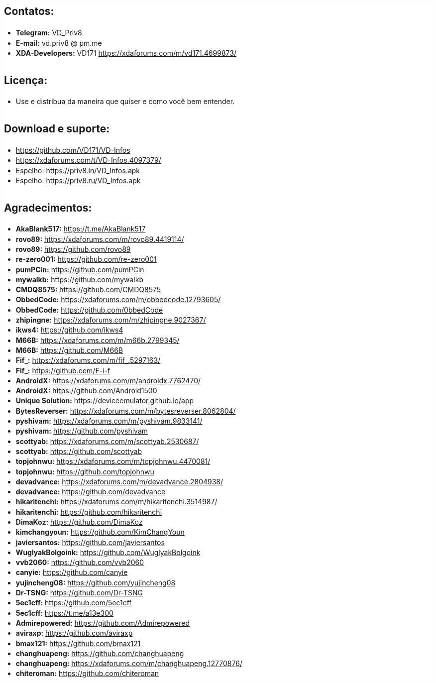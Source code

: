 ## **Contatos:**  
* **Telegram:** VD_Priv8  
* **E-mail:** vd.priv8 @ pm.me  
* **XDA-Developers:** VD171 https://xdaforums.com/m/vd171.4699873/  
  
## **Licença:**  
* Use e distribua da maneira que quiser e como você bem entender.  
  
## **Download e suporte:**  
* https://github.com/VD171/VD-Infos  
* https://xdaforums.com/t/VD-Infos.4097379/  
* Espelho: https://priv8.in/VD_Infos.apk  
* Espelho: https://priv8.ru/VD_Infos.apk  
  
## **Agradecimentos:**  
* **AkaBlank517:** https://t.me/AkaBlank517  
* **rovo89:** https://xdaforums.com/m/rovo89.4419114/  
* **rovo89:** https://github.com/rovo89  
* **re-zero001:** https://github.com/re-zero001  
* **pumPCin:** https://github.com/pumPCin  
* **mywalkb:** https://github.com/mywalkb  
* **CMDQ8575:** https://github.com/CMDQ8575  
* **ObbedCode:** https://xdaforums.com/m/obbedcode.12793605/  
* **ObbedCode:** https://github.com/0bbedCode  
* **zhipingne:** https://xdaforums.com/m/zhipingne.9027367/  
* **ikws4:** https://github.com/ikws4  
* **M66B:** https://xdaforums.com/m/m66b.2799345/  
* **M66B:** https://github.com/M66B  
* **Fif_:** https://xdaforums.com/m/fif_.5297163/  
* **Fif_:** https://github.com/F-i-f  
* **AndroidX:** https://xdaforums.com/m/androidx.7762470/  
* **AndroidX:** https://github.com/Android1500  
* **Unique Solution:** https://deviceemulator.github.io/app  
* **BytesReverser:** https://xdaforums.com/m/bytesreverser.8062804/  
* **pyshivam:** https://xdaforums.com/m/pyshivam.9833141/  
* **pyshivam:** https://github.com/pyshivam  
* **scottyab:** https://xdaforums.com/m/scottyab.2530687/  
* **scottyab:** https://github.com/scottyab  
* **topjohnwu:** https://xdaforums.com/m/topjohnwu.4470081/  
* **topjohnwu:** https://github.com/topjohnwu  
* **devadvance:** https://xdaforums.com/m/devadvance.2804938/  
* **devadvance:** https://github.com/devadvance  
* **hikaritenchi:** https://xdaforums.com/m/hikaritenchi.3514987/  
* **hikaritenchi:** https://github.com/hikaritenchi  
* **DimaKoz:** https://github.com/DimaKoz  
* **kimchangyoun:** https://github.com/KimChangYoun  
* **javiersantos:** https://github.com/javiersantos  
* **WuglyakBolgoink:** https://github.com/WuglyakBolgoink  
* **vvb2060:** https://github.com/vvb2060  
* **canyie:** https://github.com/canyie  
* **yujincheng08:** https://github.com/yujincheng08  
* **Dr-TSNG:** https://github.com/Dr-TSNG  
* **5ec1cff:** https://github.com/5ec1cff  
* **5ec1cff:** https://t.me/a13e300  
* **Admirepowered:** https://github.com/Admirepowered  
* **aviraxp:** https://github.com/aviraxp  
* **bmax121:** https://github.com/bmax121  
* **changhuapeng:** https://github.com/changhuapeng  
* **changhuapeng:** https://xdaforums.com/m/changhuapeng.12770876/  
* **chiteroman:** https://github.com/chiteroman  